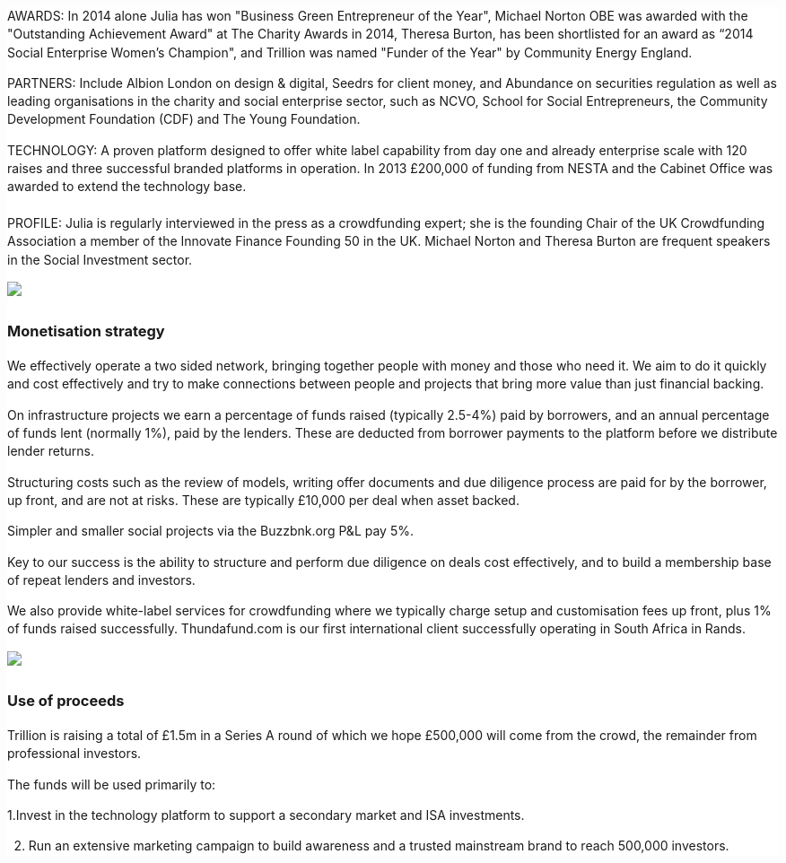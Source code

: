AWARDS: In 2014 alone Julia has won "Business Green Entrepreneur of the Year", Michael Norton OBE was awarded with the "Outstanding Achievement Award" at The Charity Awards in 2014, Theresa Burton, has been shortlisted for an award as “2014 Social Enterprise Women’s Champion", and Trillion was named "Funder of the Year" by Community Energy England.

PARTNERS: Include Albion London on design &amp; digital, Seedrs for client money, and Abundance on securities regulation as well as leading organisations in the charity and social enterprise sector, such as NCVO, School for Social Entrepreneurs, the Community Development Foundation (CDF) and The Young Foundation.

TECHNOLOGY: A proven platform designed to offer white label capability from day one and already enterprise scale with 120 raises and three successful branded platforms in operation. In 2013 £200,000 of funding from NESTA and the Cabinet Office was awarded to extend the technology base. <br> <br>PROFILE: Julia is regularly interviewed in the press as a crowdfunding expert; she is the founding Chair of the UK Crowdfunding Association a member of the Innovate Finance Founding 50 in the UK. Michael Norton and Theresa Burton are frequent speakers in the Social Investment sector.

![](/img/seedrs/uploads/startup/section_image/image/2441/lgpvd74nkfl0b9w2cln7e24rxbhxti9/awards_grid_for_Seedrs.jpg?w=600&fit=clip&s=79dc91b1be7e0fda8affce23fe2c4ccb)

### Monetisation strategy

We effectively operate a two sided network, bringing together people with money and those who need it. We aim to do it quickly and cost effectively and try to make connections between people and projects that bring more value than just financial backing.

On infrastructure projects we earn a percentage of funds raised (typically 2.5-4%) paid by borrowers, and an annual percentage of funds lent (normally 1%), paid by the lenders. These are deducted from borrower payments to the platform before we distribute lender returns.

Structuring costs such as the review of models, writing offer documents and due diligence process are paid for by the borrower, up front, and are not at risks. These are typically £10,000 per deal when asset backed.

Simpler and smaller social projects via the Buzzbnk.org P&amp;L pay 5%.

Key to our success is the ability to structure and perform due diligence on deals cost effectively, and to build a membership base of repeat lenders and investors.

We also provide white-label services for crowdfunding where we typically charge setup and customisation fees up front, plus 1% of funds raised successfully. Thundafund.com is our first international client successfully operating in South Africa in Rands.

![](/img/seedrs/uploads/startup/section_image/image/2420/etm1uinvy6ed5jc22nkjde57tyud0v/Buzzbnk_grab.png?rect=103%2C28%2C648%2C700&w=600&fit=clip&s=07c86942d8580b1324ef654997b33f46)

### Use of proceeds

Trillion is raising a total of £1.5m in a Series A round of which we hope £500,000 will come from the crowd, the remainder from professional investors.

The funds will be used primarily to:

1.Invest in the technology platform to support a secondary market and ISA investments.

2. Run an extensive marketing campaign to build awareness and a trusted mainstream brand to reach 500,000 investors.
